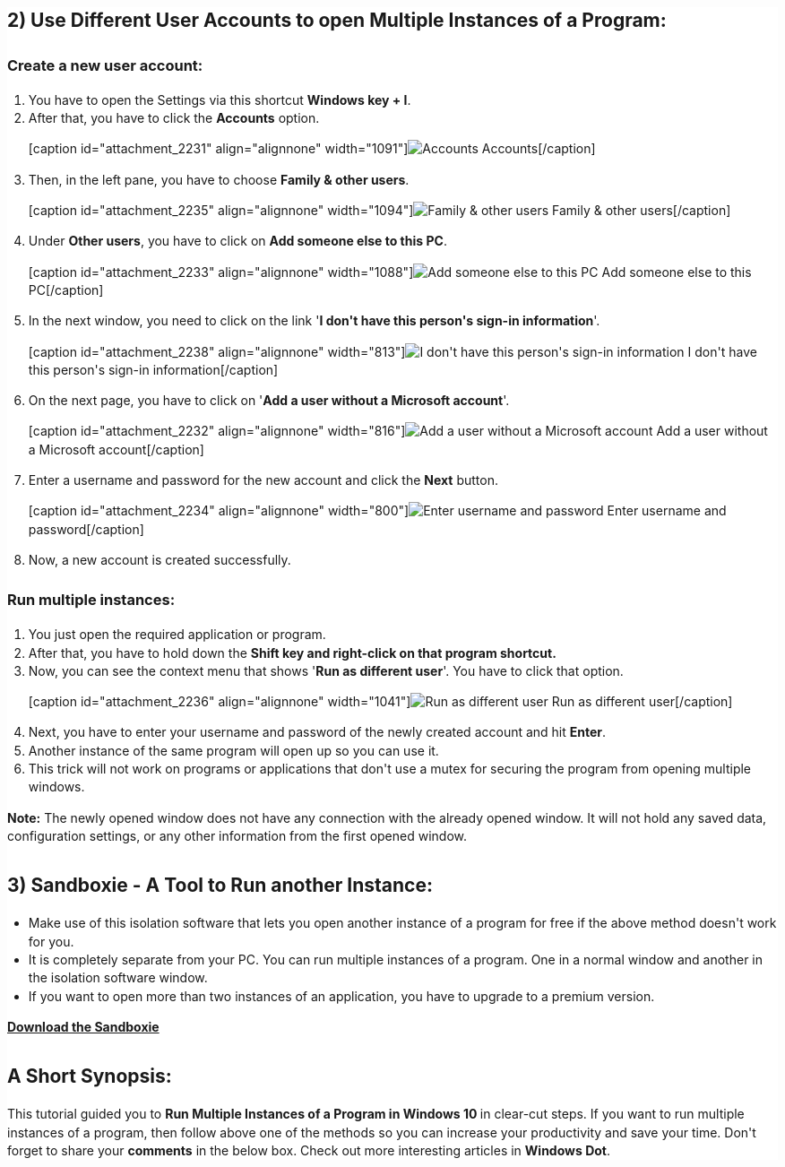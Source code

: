 <h2 id="3">2) Use Different User Accounts to open Multiple Instances of a Program:</h2>
<h3>Create a new user account:</h3>
<ol>
 	<li>You have to open the Settings via this shortcut <strong>Windows key + I</strong>.</li>
 	<li>After that, you have to click the <strong>Accounts</strong> option.

[caption id="attachment_2231" align="alignnone" width="1091"]<img class="size-full wp-image-2231" src="https://windowsdot.com/wp-content/uploads/2020/07/Accounts.png" alt="Accounts" width="1091" height="649" /> Accounts[/caption]</li>
 	<li>Then, in the left pane, you have to choose <strong>Family &amp; other users</strong>.

[caption id="attachment_2235" align="alignnone" width="1094"]<img class="size-full wp-image-2235" src="https://windowsdot.com/wp-content/uploads/2020/07/Family-other-users.png" alt="Family &amp; other users" width="1094" height="641" /> Family &amp; other users[/caption]</li>
 	<li>Under <strong>Other users</strong>, you have to click on <strong>Add someone else to this PC</strong>.

[caption id="attachment_2233" align="alignnone" width="1088"]<img class="size-full wp-image-2233" src="https://windowsdot.com/wp-content/uploads/2020/07/Add-someone-else-to-this-PC.png" alt="Add someone else to this PC" width="1088" height="646" /> Add someone else to this PC[/caption]</li>
 	<li>In the next window, you need to click on the link '<strong>I don't have this person's sign-in information</strong>'.

[caption id="attachment_2238" align="alignnone" width="813"]<img class="size-full wp-image-2238" src="https://windowsdot.com/wp-content/uploads/2020/07/I-dont-have-this-persons-sign-in-information.png" alt="I don't have this person's sign-in information" width="813" height="791" /> I don't have this person's sign-in information[/caption]</li>
 	<li>On the next page, you have to click on '<strong>Add a user without a Microsoft account</strong>'.

[caption id="attachment_2232" align="alignnone" width="816"]<img class="size-full wp-image-2232" src="https://windowsdot.com/wp-content/uploads/2020/07/Add-a-user-without-a-Microsoft-account.png" alt="Add a user without a Microsoft account" width="816" height="786" /> Add a user without a Microsoft account[/caption]</li>
 	<li>Enter a username and password for the new account and click the <strong>Next</strong> button.

[caption id="attachment_2234" align="alignnone" width="800"]<img class="size-full wp-image-2234" src="https://windowsdot.com/wp-content/uploads/2020/07/Enter-username-and-password.png" alt="Enter username and password" width="800" height="786" /> Enter username and password[/caption]</li>
 	<li>Now, a new account is created successfully.</li>
</ol>
<h3>Run multiple instances:</h3>
<ol>
 	<li>You just open the required application or program.</li>
 	<li>After that, you have to hold down the <strong>Shift key and right-click on that program shortcut. </strong></li>
 	<li>Now, you can see the context menu that shows '<strong>Run as different user</strong>'. You have to click that option.

[caption id="attachment_2236" align="alignnone" width="1041"]<img class="size-full wp-image-2236" src="https://windowsdot.com/wp-content/uploads/2020/07/Run-as-different-user.png" alt="Run as different user" width="1041" height="671" /> Run as different user[/caption]</li>
 	<li>Next, you have to enter your username and password of the newly created account and hit <strong>Enter</strong>.</li>
 	<li>Another instance of the same program will open up so you can use it.</li>
 	<li>This trick will not work on programs or applications that don't use a mutex for securing the program from opening multiple windows.</li>
</ol>
<p id="note"><strong>Note:</strong> The newly opened window does not have any connection with the already opened window. It will not hold any saved data, configuration settings, or any other information from the first opened window.</p>

<h2 id="4">3) Sandboxie - A Tool to Run another Instance:</h2>
<ul>
 	<li>Make use of this isolation software that lets you open another instance of a program for free if the above method doesn't work for you.</li>
 	<li>It is completely separate from your PC. You can run multiple instances of a program. One in a normal window and another in the isolation software window.</li>
 	<li>If you want to open more than two instances of an application, you have to upgrade to a premium version.</li>
</ul>
<a href="https://www.sandboxie.com/" target="_blank" rel="noopener noreferrer"><strong>Download the Sandboxie</strong></a>
<h2 id="5">A Short Synopsis:</h2>
This tutorial guided you to <strong>Run Multiple Instances of a Program in Windows 10 </strong>in clear-cut steps. If you want to run multiple instances of a program, then follow above one of the methods so you can increase your productivity and save your time. Don't forget to share your <strong>comments</strong> in the below box. Check out more interesting articles in <strong>Windows Dot</strong>.
